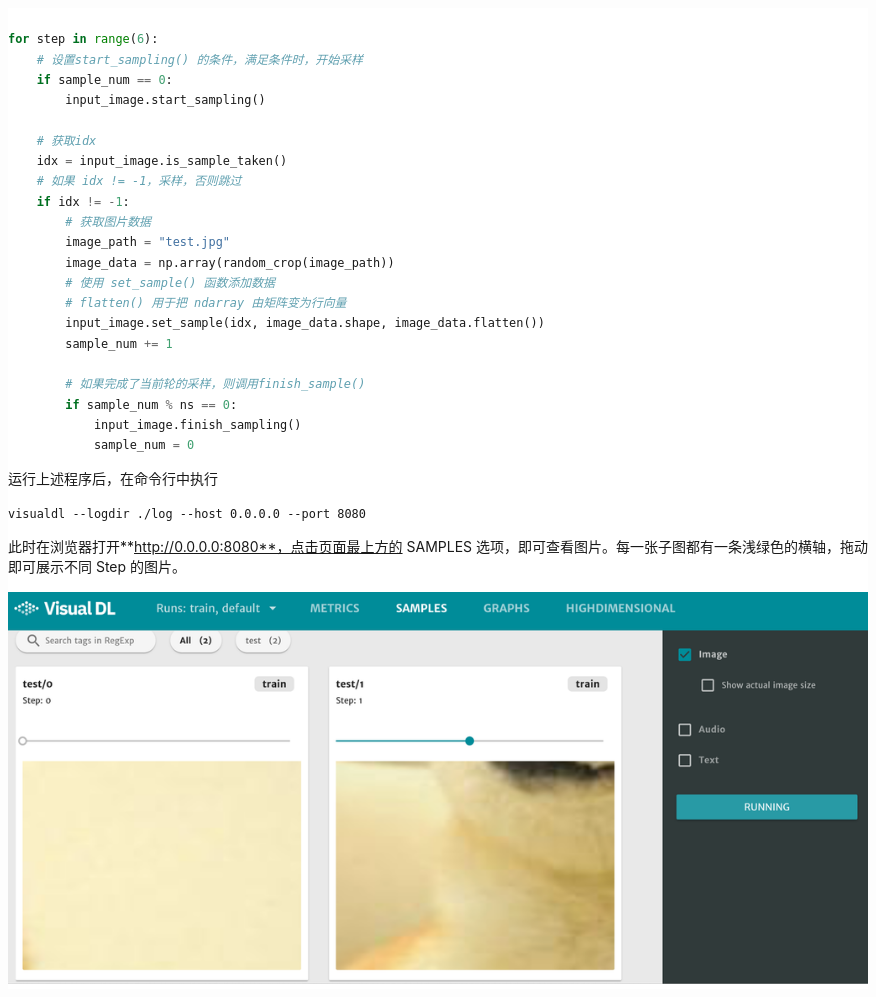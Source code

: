 ```python

for step in range(6):
    # 设置start_sampling() 的条件，满足条件时，开始采样
    if sample_num == 0:
        input_image.start_sampling()

    # 获取idx
    idx = input_image.is_sample_taken()
    # 如果 idx != -1，采样，否则跳过
    if idx != -1:
        # 获取图片数据
        image_path = "test.jpg"
        image_data = np.array(random_crop(image_path))
        # 使用 set_sample() 函数添加数据
        # flatten() 用于把 ndarray 由矩阵变为行向量
        input_image.set_sample(idx, image_data.shape, image_data.flatten())
        sample_num += 1

        # 如果完成了当前轮的采样，则调用finish_sample()
        if sample_num % ns == 0:
            input_image.finish_sampling()
            sample_num = 0
```

运行上述程序后，在命令行中执行
```shell
visualdl --logdir ./log --host 0.0.0.0 --port 8080
```
此时在浏览器打开**http://0.0.0.0:8080**，点击页面最上方的 SAMPLES 选项，即可查看图片。每一张子图都有一条浅绿色的横轴，拖动即可展示不同 Step 的图片。

![](https://raw.githubusercontent.com/PaddlePaddle/VisualDL/develop/demo/component/usage-interface/image-interface.png)
